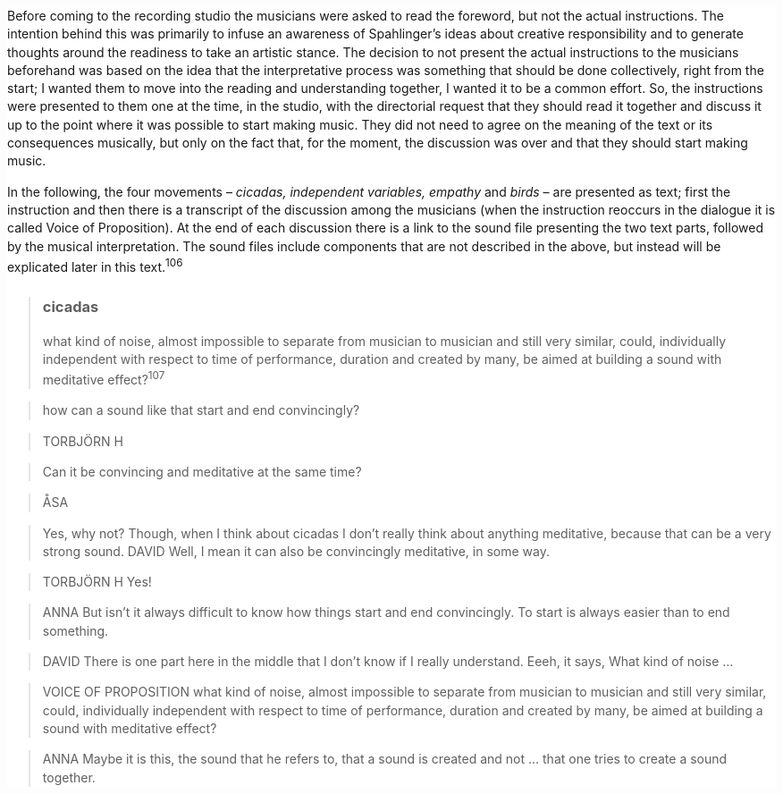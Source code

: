 Before coming to the recording studio the musicians were asked to read the foreword, but not the actual instructions. The intention behind this was primarily to infuse an awareness of Spahlinger’s ideas about creative responsibility and to generate thoughts around the readiness to take an artistic stance. The decision to not present the actual instructions to the musicians beforehand was based on the idea that the interpretative process was something that should be done collectively, right from the start; I wanted them to move into the reading and understanding together, I wanted it to be a common effort. So, the instructions were presented to them one at the time, in the studio, with the directorial request that they should read it together and discuss it up to the point where it was possible to start making music. They did not need to agree on the meaning of the text or its consequences musically, but only on the fact that, for the moment, the discussion was over and that they should start making music.

In the following, the four movements – *cicadas, independent variables, empathy* and *birds* – are presented as text; first the instruction and then there is a transcript of the discussion among the musicians (when the instruction reoccurs in the dialogue it is called Voice of Proposition). At the end of each discussion there is a link to the sound file presenting the two text parts, followed by the musical interpretation. The sound files include components that are not described in the above, but instead will be explicated later in this text.<sup>106</sup>

>### cicadas
>what kind of noise, almost impossible to separate from musician to musician and still very similar, could, individually independent with respect to time of performance, duration and created by many, be aimed at building a sound with meditative effect?<sup>107</sup>

>how can a sound like that start and end convincingly?

>TORBJÖRN H

>Can it be convincing and meditative at the same time?

>ÅSA

>Yes, why not? Though, when I think about cicadas I don’t really think about anything meditative, because that can be a very strong sound.
DAVID
Well, I mean it can also be convincingly meditative, in some way.

>TORBJÖRN H
Yes!

> ANNA
> But isn’t it always difficult to know how things start and end convincingly. To start is always easier than to end something.

> DAVID
> There is one part here in the middle that I don’t know if I really understand. Eeeh, it says, What kind of noise …

>VOICE OF PROPOSITION
what kind of noise, almost impossible to separate from musician to musician and still very similar, could, individually independent with respect to time of performance, duration and created by many, be aimed at building a sound with meditative effect?

>ANNA
Maybe it is this, the sound that he refers to, that a sound is created and not … that one tries to create a sound together.
